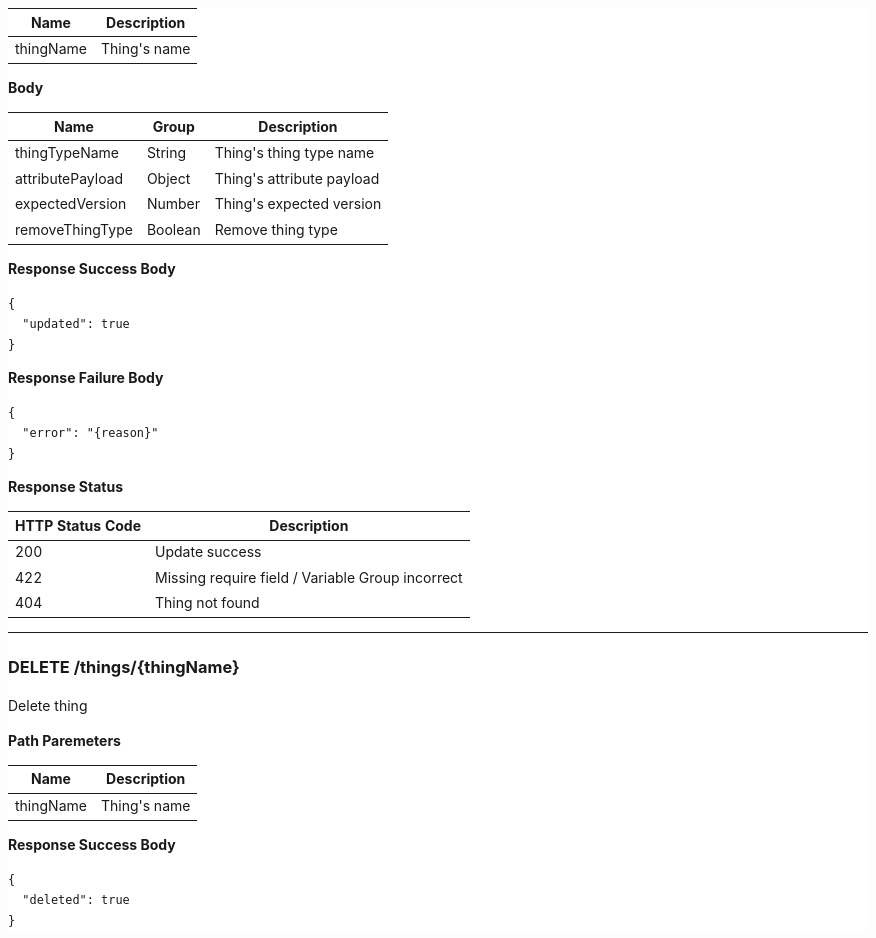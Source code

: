 | Name | Description |
| ---- | ----------- |
| thingName | Thing's name |

**Body**

| Name | Group | Description |
| ---- | ----- | ----------- |
| thingTypeName | String | Thing's thing type name |
| attributePayload | Object | Thing's attribute payload |
| expectedVersion | Number | Thing's expected version |
| removeThingType | Boolean | Remove thing type |

**Response Success Body**

```
{
  "updated": true
}
```

**Response Failure Body**

```
{
  "error": "{reason}"
}
```

**Response Status**

| HTTP Status Code | Description |
| ---------------- | ----------- |
| 200 | Update success |
| 422 | Missing require field / Variable Group incorrect |
| 404 | Thing not found |

---

### DELETE /things/{thingName}

Delete thing

**Path Paremeters**

| Name | Description |
| ---- | ----------- |
| thingName | Thing's name |

**Response Success Body**

```
{
  "deleted": true
}
```
